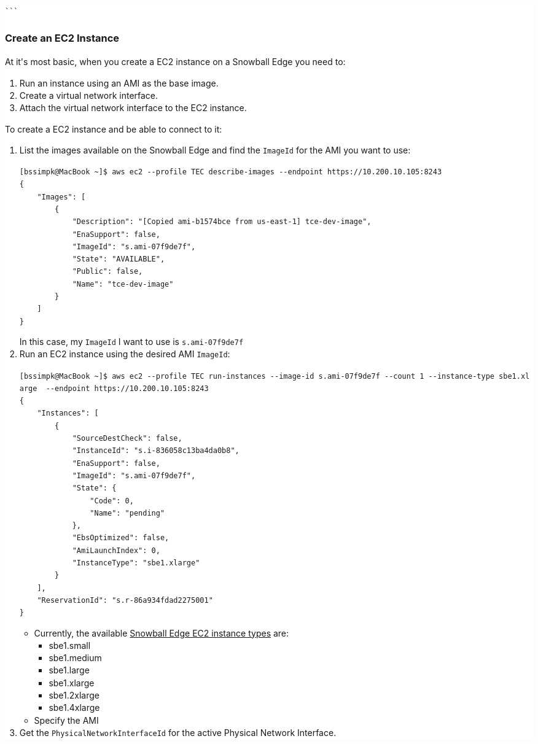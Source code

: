    ```

### Create an EC2 Instance
At it's most basic, when you create a EC2 instance on a Snowball Edge you need
to:

01. Run an instance using an AMI as the base image.
02. Create a virtual network interface.
03. Attach the virtual network interface to the EC2 instance.

To create a EC2 instance and be able to connect to it:

01. List the images available on the Snowball Edge and find the `ImageId` for
    the AMI you want to use:
    ```
    [bssimpk@MacBook ~]$ aws ec2 --profile TEC describe-images --endpoint https://10.200.10.105:8243
    {
        "Images": [
            {
                "Description": "[Copied ami-b1574bce from us-east-1] tce-dev-image",
                "EnaSupport": false,
                "ImageId": "s.ami-07f9de7f",
                "State": "AVAILABLE",
                "Public": false,
                "Name": "tce-dev-image"
            }
        ]
    }
    ```
    In this case, my `ImageId` I want to use is `s.ami-07f9de7f`
02. Run an EC2 instance using the desired AMI `ImageId`:
    ```
    [bssimpk@MacBook ~]$ aws ec2 --profile TEC run-instances --image-id s.ami-07f9de7f --count 1 --instance-type sbe1.xlarge  --endpoint https://10.200.10.105:8243
    {
        "Instances": [
            {
                "SourceDestCheck": false,
                "InstanceId": "s.i-836058c13ba4da0b8",
                "EnaSupport": false,
                "ImageId": "s.ami-07f9de7f",
                "State": {
                    "Code": 0,
                    "Name": "pending"
                },
                "EbsOptimized": false,
                "AmiLaunchIndex": 0,
                "InstanceType": "sbe1.xlarge"
            }
        ],
        "ReservationId": "s.r-86a934fdad2275001"
    }
    ```
    * Currently, the available [Snowball Edge EC2 instance types](https://docs.aws.amazon.com/snowball/latest/developer-guide/using-ec2.html) are:
      * sbe1.small
      * sbe1.medium
      * sbe1.large
      * sbe1.xlarge
      * sbe1.2xlarge
      * sbe1.4xlarge
    * Specify the AMI
03. Get the `PhysicalNetworkInterfaceId` for the active Physical Network
    Interface.
    ```